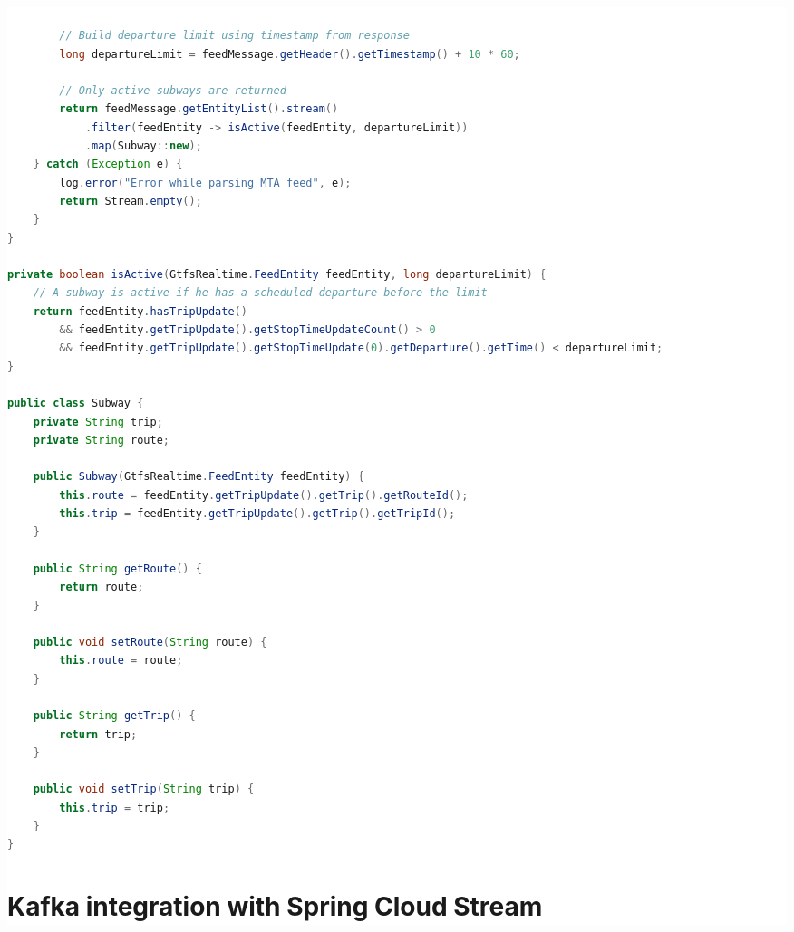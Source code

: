 ```java

        // Build departure limit using timestamp from response
        long departureLimit = feedMessage.getHeader().getTimestamp() + 10 * 60;

        // Only active subways are returned
        return feedMessage.getEntityList().stream()
            .filter(feedEntity -> isActive(feedEntity, departureLimit))
            .map(Subway::new);
    } catch (Exception e) {
        log.error("Error while parsing MTA feed", e);
        return Stream.empty();
    }
}

private boolean isActive(GtfsRealtime.FeedEntity feedEntity, long departureLimit) {
    // A subway is active if he has a scheduled departure before the limit
    return feedEntity.hasTripUpdate()
        && feedEntity.getTripUpdate().getStopTimeUpdateCount() > 0
        && feedEntity.getTripUpdate().getStopTimeUpdate(0).getDeparture().getTime() < departureLimit;
}

public class Subway {
    private String trip;
    private String route;

    public Subway(GtfsRealtime.FeedEntity feedEntity) {
        this.route = feedEntity.getTripUpdate().getTrip().getRouteId();
        this.trip = feedEntity.getTripUpdate().getTrip().getTripId();
    }

    public String getRoute() {
        return route;
    }

    public void setRoute(String route) {
        this.route = route;
    }

    public String getTrip() {
        return trip;
    }

    public void setTrip(String trip) {
        this.trip = trip;
    }
}
```

# Kafka integration with Spring Cloud Stream
